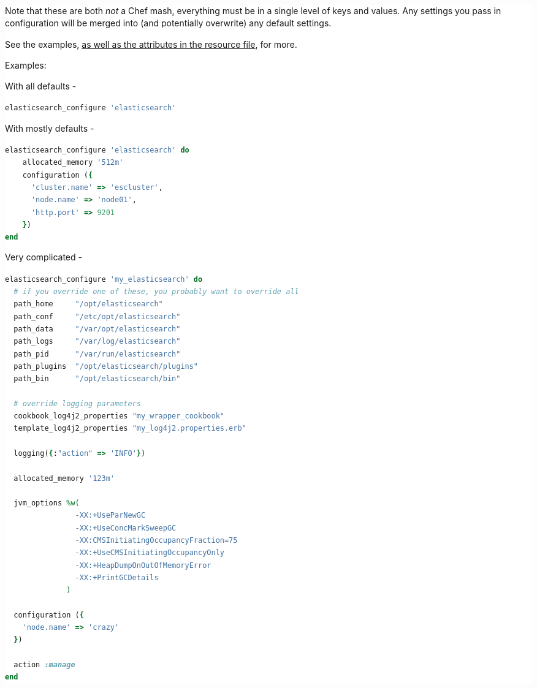 Note that these are both _not_ a Chef mash, everything must be in a single level
of keys and values. Any settings you pass in configuration will be merged into
(and potentially overwrite) any default settings.

See the examples, [as well as the attributes in the resource file](libraries/resource_configure.rb),
for more.

Examples:

With all defaults -
```ruby
elasticsearch_configure 'elasticsearch'
```

With mostly defaults -
```ruby
elasticsearch_configure 'elasticsearch' do
    allocated_memory '512m'
    configuration ({
      'cluster.name' => 'escluster',
      'node.name' => 'node01',
      'http.port' => 9201
    })
end
```

Very complicated -
```ruby
elasticsearch_configure 'my_elasticsearch' do
  # if you override one of these, you probably want to override all
  path_home     "/opt/elasticsearch"
  path_conf     "/etc/opt/elasticsearch"
  path_data     "/var/opt/elasticsearch"
  path_logs     "/var/log/elasticsearch"
  path_pid      "/var/run/elasticsearch"
  path_plugins  "/opt/elasticsearch/plugins"
  path_bin      "/opt/elasticsearch/bin"

  # override logging parameters
  cookbook_log4j2_properties "my_wrapper_cookbook"
  template_log4j2_properties "my_log4j2.properties.erb"

  logging({:"action" => 'INFO'})

  allocated_memory '123m'

  jvm_options %w(
                -XX:+UseParNewGC
                -XX:+UseConcMarkSweepGC
                -XX:CMSInitiatingOccupancyFraction=75
                -XX:+UseCMSInitiatingOccupancyOnly
                -XX:+HeapDumpOnOutOfMemoryError
                -XX:+PrintGCDetails
              )

  configuration ({
    'node.name' => 'crazy'
  })

  action :manage
end
```

